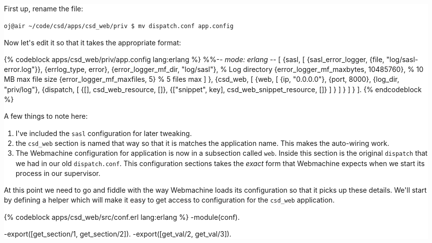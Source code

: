 First up, rename the file:

    oj@air ~/code/csd/apps/csd_web/priv $ mv dispatch.conf app.config

Now let's edit it so that it takes the appropriate format:

{% codeblock apps/csd_web/priv/app.config lang:erlang %}
%%-*- mode: erlang -*-
[
  {sasl,
    [
      {sasl_error_logger, {file, "log/sasl-error.log"}},
      {errlog_type, error},
      {error_logger_mf_dir, "log/sasl"},      % Log directory
      {error_logger_mf_maxbytes, 10485760},   % 10 MB max file size
      {error_logger_mf_maxfiles, 5}           % 5 files max
    ]
  },
  {csd_web,
    [
      {web,
        [
          {ip, "0.0.0.0"},
          {port, 8000},
          {log_dir, "priv/log"},
          {dispatch,
            [
              {[], csd_web_resource, []},
              {["snippet", key], csd_web_snippet_resource, []}
            ]
          }
        ]
      }
    ]
  }
].
{% endcodeblock %}

A few things to note here:

1. I've included the `sasl` configuration for later tweaking.
1. the `csd_web` section is named that way so that it is matches the application name. This makes the auto-wiring work.
1. The Webmachine configuration for application is now in a subsection called `web`. Inside this section is the original `dispatch` that we had in our old `dispatch.conf`. This configuration sections takes the _exact_ form that Webmachine expects when we start its process in our supervisor.

At this point we need to go and fiddle with the way Webmachine loads its configuration so that it picks up these details. We'll start by defining a helper which will make it easy to get access to configuration for the `csd_web` application.

{% codeblock apps/csd_web/src/conf.erl lang:erlang %}
-module(conf).

-export([get_section/1, get_section/2]).
-export([get_val/2, get_val/3]).


[erlang-oauth]: https://github.com/tim/erlang-oauth "erlang-oauth"
[erlang-oauth-fork]: https://github.com/OJ/erlang-oauth/tree/rebarise "erlang-oauth rebar fork"
[HAProxy]: http://haproxy.1wt.eu/ "HAProxy"
[Pooler]: https://github.com/seth/pooler "Pooler"
[Twitter]: http://twitter.com/ "Twitter"
[OAuth]: http://oauth.net/ "OAuth"
[OAuthPresso]: http://www.slideshare.net/leahculver/oauth-open-api-authentication "OAuth overview"
[TwitterNewApp]: https://dev.twitter.com/apps/new "New Twitter Application"
[Erlang]: http://erlang.org/ "Erlang"
[Webmachine]: http://www.basho.com/developers.html#Webmachine "Webmachine"
[JSON]: http://json.org/ "JavaScript Object Notation"
[Part 1]: /posts/webmachine-erlydtl-and-riak-part-1/ "Wembachine, ErlyDTL and Riak - Part 1"
[Part 2]: /posts/webmachine-erlydtl-and-riak-part-2/ "Wembachine, ErlyDTL and Riak - Part 2"
[Part 3]: /posts/webmachine-erlydtl-and-riak-part-3/ "Wembachine, ErlyDTL and Riak - Part 3"
[Riak]: http://www.basho.com/developers.html#Riak "Riak"
[ErlyDTL]: http://github.com/evanmiller/erlydtl "ErlyDTL"
[Rebar]: http://www.basho.com/developers.html#Rebar "Rebar"
[mochijson2]: https://github.com/mochi/mochiweb/blob/master/src/mochijson2.erl "Mochiweb's json module"
[Mochiweb]: https://github.com/mochi/mochiweb "Mochiweb"
[OTP]: http://en.wikipedia.org/wiki/Open_Telecom_Platform "Open Telecom Platform"
[cURL]: http://curl.haxx.se/ "cURL homepage"
[ImgTwitterAppCreate]: /uploads/2012/02/twitter-app-create.png "Twitter app creation"
[ImgHomeLoggedOff]: /uploads/2012/02/home-loggedoff.png "Home - Logged Off"